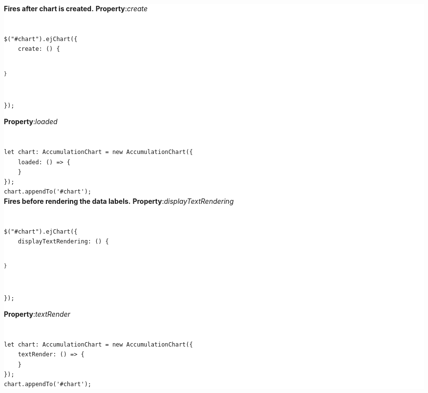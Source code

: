 <tr>
<td><b>Fires after chart is created.</b></td>
<td>
<b>Property</b>:<i>create</i>
</br>
</br>
<code>
$("#chart").ejChart({
    create: () {

    }
});
</code>
</td>
<td>
<b>Property</b>:<i>loaded</i>
</br>
</br>
<code>
let chart: AccumulationChart = new AccumulationChart({
    loaded: () => {
    }
});
chart.appendTo('#chart');
</code>
</td>
</tr>

<tr>
<td><b>Fires before rendering the data labels.</b></td>
<td>
<b>Property</b>:<i>displayTextRendering</i>
</br>
</br>
<code>
$("#chart").ejChart({
    displayTextRendering: () {

    }
});
</code>
</td>
<td>
<b>Property</b>:<i>textRender</i>
</br>
</br>
<code>
let chart: AccumulationChart = new AccumulationChart({
    textRender: () => {
    }
});
chart.appendTo('#chart');
</code>
</td>
</tr>
